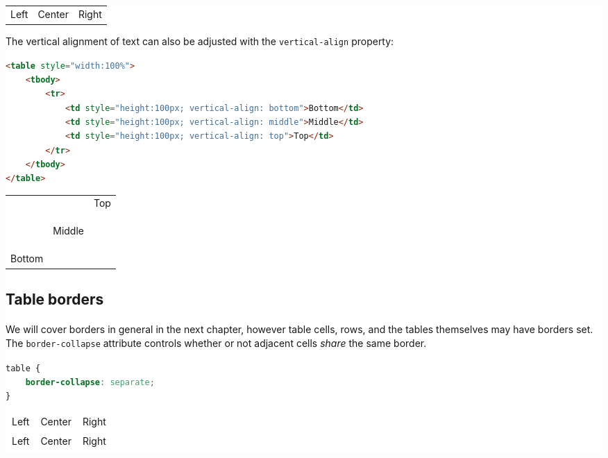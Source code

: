 <table style="width:100%">
    <tbody>
        <tr>
            <td style="text-align: left">Left</td>
            <td style="text-align: center">Center</td>
            <td style="text-align: right">Right</td>
        </tr>
    </tbody>
</table>

The vertical alignment of text can also be adjusted with the `vertical-align` property:

```html
<table style="width:100%">
    <tbody>
        <tr>
            <td style="height:100px; vertical-align: bottom">Bottom</td>
            <td style="height:100px; vertical-align: middle">Middle</td>
            <td style="height:100px; vertical-align: top">Top</td>
        </tr>
    </tbody>
</table>
```

<table style="width:100%">
    <tbody>
        <tr>
            <td style="height:100px; vertical-align: bottom">Bottom</td>
            <td style="height:100px; vertical-align: middle">Middle</td>
            <td style="height:100px; vertical-align: top">Top</td>
        </tr>
    </tbody>
</table>


## Table borders
We will cover borders in general in the next chapter, however table cells, rows, and the tables themselves may have borders set.  The `border-collapse` attribute controls whether or not adjacent cells *share* the same border.

```css
table {
    border-collapse: separate;
}
```
<table style="border-collapse:separate; width:100%">
    <tbody>
        <tr>
            <td style="text-align: left">Left</td>
            <td style="text-align: center">Center</td>
            <td style="text-align: right">Right</td>
        </tr>
        <tr>
            <td style="text-align: left">Left</td>
            <td style="text-align: center">Center</td>
            <td style="text-align: right">Right</td>
        </tr>
    </tbody>
</table>

